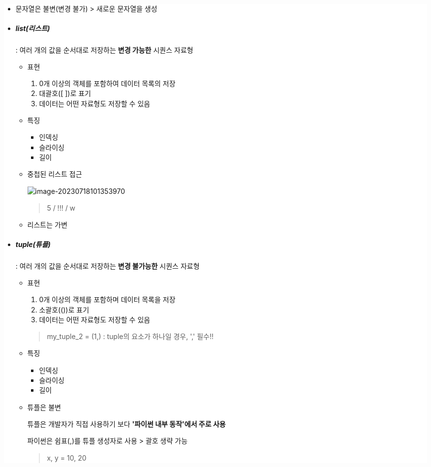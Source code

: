 
  - 문자열은 불변(변경 불가) > 새로운 문자열을 생성

  

- ##### list(리스트) 

  : 여러 개의 값을 순서대로 저장하는 **변경 가능한** 시퀀스 자료형

  - 표현

    1. 0개 이상의 객체를 포함하여 데이터 목록의 저장
    2. 대괄호([ ])로 표기
    3. 데이터는 어떤 자료형도 저장할 수 있음

    

  - 특징

    - 인덱싱
    - 슬라이싱
    - 길이

    

  - 중첩된 리스트 접근

    ![image-20230718101353970](C:\Users\SSAFY\AppData\Roaming\Typora\typora-user-images\image-20230718101353970.png)

    > 5 / !!! / w

    

  - 리스트는 가변

  

- ##### tuple(튜플) 

  : 여러 개의 값을 순서대로 저장하는 **변경 불가능한** 시퀀스 자료형

  - 표현 

    1. 0개 이상의 객체를 포함하며 데이터 목록을 저장
    2. 소괄호(())로 표기
    3. 데이터는 어떤 자료형도 저장할 수 있음

    > my_tuple_2 = (1,) : tuple의 요소가 하나일 경우, ',' 필수!!

    

  - 특징

    - 인덱싱
    - 슬라이싱
    - 길이

    

  - 튜플은 불변 

    튜플은 개발자가 직접 사용하기 보다 **'파이썬 내부 동작'에서 주로 사용**

    파이썬은 쉼표(,)를 튜플 생성자로 사용 > 괄호 생략 가능

    > x, y = 10, 20
